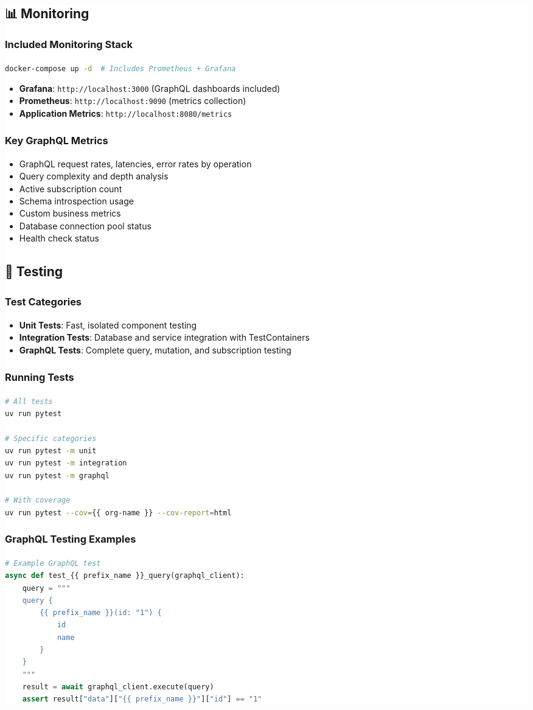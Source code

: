 ## 📊 Monitoring

### Included Monitoring Stack
```bash
docker-compose up -d  # Includes Prometheus + Grafana
```

- **Grafana**: `http://localhost:3000` (GraphQL dashboards included)
- **Prometheus**: `http://localhost:9090` (metrics collection)
- **Application Metrics**: `http://localhost:8080/metrics`

### Key GraphQL Metrics
- GraphQL request rates, latencies, error rates by operation
- Query complexity and depth analysis
- Active subscription count
- Schema introspection usage
- Custom business metrics
- Database connection pool status
- Health check status

## 🧪 Testing

### Test Categories
- **Unit Tests**: Fast, isolated component testing
- **Integration Tests**: Database and service integration with TestContainers
- **GraphQL Tests**: Complete query, mutation, and subscription testing

### Running Tests
```bash
# All tests
uv run pytest

# Specific categories
uv run pytest -m unit
uv run pytest -m integration
uv run pytest -m graphql

# With coverage
uv run pytest --cov={{ org-name }} --cov-report=html
```

### GraphQL Testing Examples
```python
# Example GraphQL test
async def test_{{ prefix_name }}_query(graphql_client):
    query = """
    query {
        {{ prefix_name }}(id: "1") {
            id
            name
        }
    }
    """
    result = await graphql_client.execute(query)
    assert result["data"]["{{ prefix_name }}"]["id"] == "1"
```
